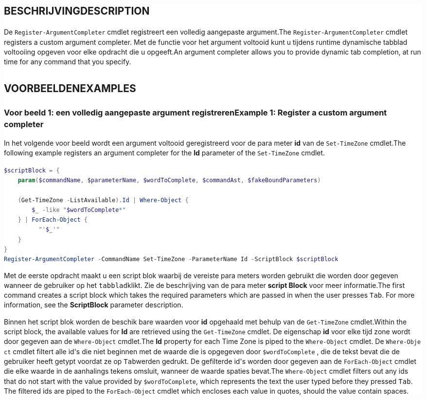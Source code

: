 ## <span data-ttu-id="1ddbb-109">BESCHRIJVING</span><span class="sxs-lookup"><span data-stu-id="1ddbb-109">DESCRIPTION</span></span>

<span data-ttu-id="1ddbb-110">De `Register-ArgumentCompleter` cmdlet registreert een volledig aangepaste argument.</span><span class="sxs-lookup"><span data-stu-id="1ddbb-110">The `Register-ArgumentCompleter` cmdlet registers a custom argument completer.</span></span> <span data-ttu-id="1ddbb-111">Met de functie voor het argument voltooid kunt u tijdens runtime dynamische tabblad voltooiing opgeven voor elke opdracht die u opgeeft.</span><span class="sxs-lookup"><span data-stu-id="1ddbb-111">An argument completer allows you to provide dynamic tab completion, at run time for any command that you specify.</span></span>

## <span data-ttu-id="1ddbb-112">VOORBEELDEN</span><span class="sxs-lookup"><span data-stu-id="1ddbb-112">EXAMPLES</span></span>

### <span data-ttu-id="1ddbb-113">Voor beeld 1: een volledig aangepaste argument registreren</span><span class="sxs-lookup"><span data-stu-id="1ddbb-113">Example 1: Register a custom argument completer</span></span>

<span data-ttu-id="1ddbb-114">In het volgende voor beeld wordt een argument voltooid geregistreerd voor de para meter **id** van de `Set-TimeZone` cmdlet.</span><span class="sxs-lookup"><span data-stu-id="1ddbb-114">The following example registers an argument completer for the **Id** parameter of the `Set-TimeZone` cmdlet.</span></span>

```powershell
$scriptBlock = {
    param($commandName, $parameterName, $wordToComplete, $commandAst, $fakeBoundParameters)

    (Get-TimeZone -ListAvailable).Id | Where-Object {
        $_ -like "$wordToComplete*"
    } | ForEach-Object {
          "'$_'"
    }
}
Register-ArgumentCompleter -CommandName Set-TimeZone -ParameterName Id -ScriptBlock $scriptBlock
```

<span data-ttu-id="1ddbb-115">Met de eerste opdracht maakt u een script blok waarbij de vereiste para meters worden gebruikt die worden door gegeven wanneer de gebruiker op het <kbd>tabblad</kbd>klikt. Zie de beschrijving van de para meter **script Block** voor meer informatie.</span><span class="sxs-lookup"><span data-stu-id="1ddbb-115">The first command creates a script block which takes the required parameters which are passed in when the user presses <kbd>Tab</kbd>. For more information, see the **ScriptBlock** parameter description.</span></span>

<span data-ttu-id="1ddbb-116">Binnen het script blok worden de beschik bare waarden voor **id** opgehaald met behulp van de `Get-TimeZone` cmdlet.</span><span class="sxs-lookup"><span data-stu-id="1ddbb-116">Within the script block, the available values for **Id** are retrieved using the `Get-TimeZone` cmdlet.</span></span> <span data-ttu-id="1ddbb-117">De eigenschap **id** voor elke tijd zone wordt door gegeven aan de `Where-Object` cmdlet.</span><span class="sxs-lookup"><span data-stu-id="1ddbb-117">The **Id** property for each Time Zone is piped to the `Where-Object` cmdlet.</span></span> <span data-ttu-id="1ddbb-118">De `Where-Object` cmdlet filtert alle id's die niet beginnen met de waarde die is opgegeven door `$wordToComplete` , die de tekst bevat die de gebruiker heeft getypt voordat ze op <kbd>Tab</kbd>werden gedrukt. De gefilterde id's worden door gegeven aan de `ForEach-Object` cmdlet die elke waarde in de aanhalings tekens omsluit, wanneer de waarde spaties bevat.</span><span class="sxs-lookup"><span data-stu-id="1ddbb-118">The `Where-Object` cmdlet filters out any ids that do not start with the value provided by `$wordToComplete`, which represents the text the user typed before they pressed <kbd>Tab</kbd>. The filtered ids are piped to the `ForEach-Object` cmdlet which encloses each value in quotes, should the value contain spaces.</span></span>
